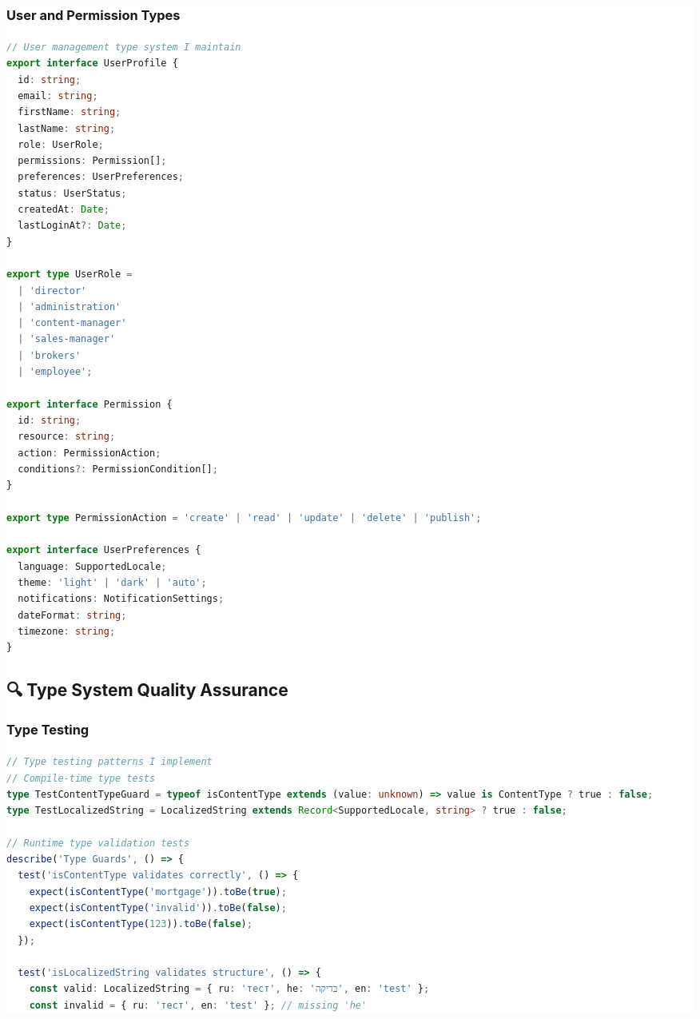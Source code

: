 ### User and Permission Types
```typescript
// User management type system I maintain
export interface UserProfile {
  id: string;
  email: string;
  firstName: string;
  lastName: string;
  role: UserRole;
  permissions: Permission[];
  preferences: UserPreferences;
  status: UserStatus;
  createdAt: Date;
  lastLoginAt?: Date;
}

export type UserRole = 
  | 'director'
  | 'administration'
  | 'content-manager'
  | 'sales-manager'
  | 'brokers'
  | 'employee';

export interface Permission {
  id: string;
  resource: string;
  action: PermissionAction;
  conditions?: PermissionCondition[];
}

export type PermissionAction = 'create' | 'read' | 'update' | 'delete' | 'publish';

export interface UserPreferences {
  language: SupportedLocale;
  theme: 'light' | 'dark' | 'auto';
  notifications: NotificationSettings;
  dateFormat: string;
  timezone: string;
}
```

## 🔍 Type System Quality Assurance

### Type Testing
```typescript
// Type testing patterns I implement
// Compile-time type tests
type TestContentTypeGuard = typeof isContentType extends (value: unknown) => value is ContentType ? true : false;
type TestLocalizedString = LocalizedString extends Record<SupportedLocale, string> ? true : false;

// Runtime type validation tests
describe('Type Guards', () => {
  test('isContentType validates correctly', () => {
    expect(isContentType('mortgage')).toBe(true);
    expect(isContentType('invalid')).toBe(false);
    expect(isContentType(123)).toBe(false);
  });

  test('isLocalizedString validates structure', () => {
    const valid: LocalizedString = { ru: 'тест', he: 'בדיקה', en: 'test' };
    const invalid = { ru: 'тест', en: 'test' }; // missing 'he'
```